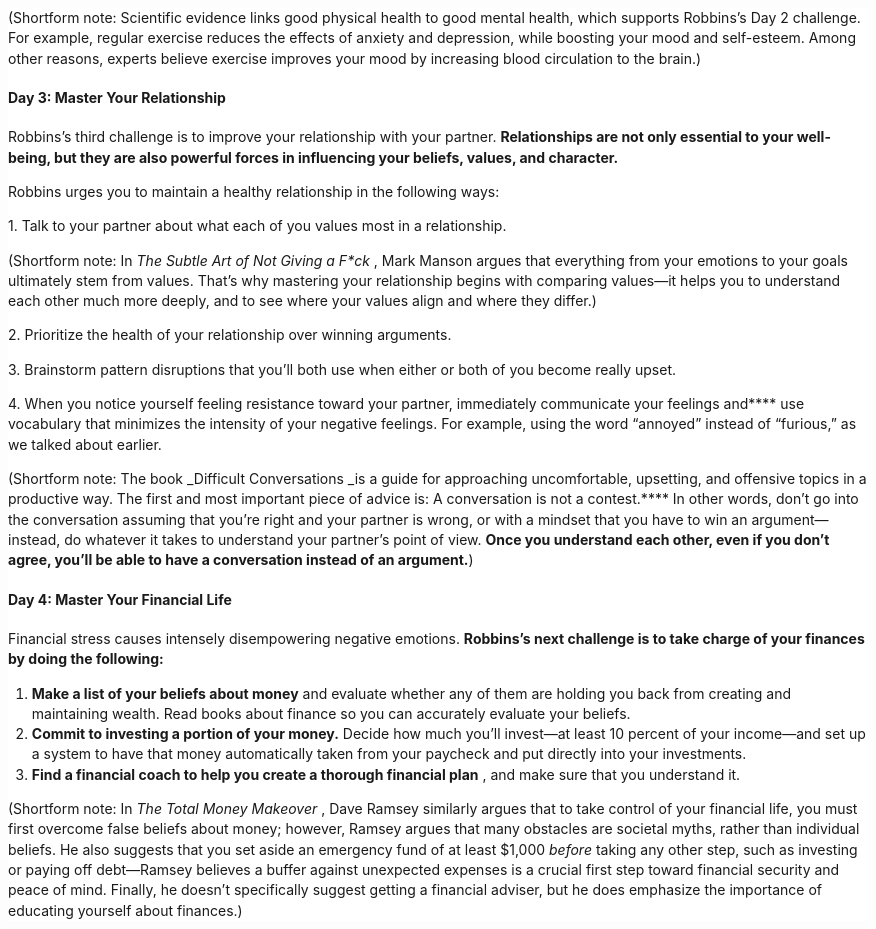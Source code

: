(Shortform note: Scientific evidence links good physical health to good mental health, which supports Robbins’s Day 2 challenge. For example, regular exercise reduces the effects of anxiety and depression, while boosting your mood and self-esteem. Among other reasons, experts believe exercise improves your mood by increasing blood circulation to the brain.)

#### Day 3: Master Your Relationship

Robbins’s third challenge is to improve your relationship with your partner. **Relationships are not only essential to your well-being, but they are also powerful forces in influencing your beliefs, values, and character.**

Robbins urges you to maintain a healthy relationship in the following ways:

1\. Talk to your partner about what each of you values most in a relationship.

(Shortform note: In _The Subtle Art of Not Giving a F*ck_ , Mark Manson argues that everything from your emotions to your goals ultimately stem from values. That’s why mastering your relationship begins with comparing values—it helps you to understand each other much more deeply, and to see where your values align and where they differ.)

2\. Prioritize the health of your relationship over winning arguments.

3\. Brainstorm pattern disruptions that you’ll both use when either or both of you become really upset.

4\. When you notice yourself feeling resistance toward your partner, immediately communicate your feelings and**** use vocabulary that minimizes the intensity of your negative feelings. For example, using the word “annoyed” instead of “furious,” as we talked about earlier.

(Shortform note: The book _Difficult Conversations _is a guide for approaching uncomfortable, upsetting, and offensive topics in a productive way. The first and most important piece of advice is: A conversation is not a contest.**** In other words, don’t go into the conversation assuming that you’re right and your partner is wrong, or with a mindset that you have to win an argument—instead, do whatever it takes to understand your partner’s point of view. **Once you understand each other, even if you don’t agree, you’ll be able to have a conversation instead of an argument.**)

#### Day 4: Master Your Financial Life

Financial stress causes intensely disempowering negative emotions. **Robbins’s next challenge is to take charge of your finances by doing the following:**

  1. **Make a list of your beliefs about money** and evaluate whether any of them are holding you back from creating and maintaining wealth. Read books about finance so you can accurately evaluate your beliefs.
  2. **Commit to investing a portion of your money.** Decide how much you’ll invest—at least 10 percent of your income—and set up a system to have that money automatically taken from your paycheck and put directly into your investments. 
  3. **Find a financial coach to help you create a thorough financial plan** , and make sure that you understand it. 



(Shortform note: In _The Total Money Makeover_ , Dave Ramsey similarly argues that to take control of your financial life, you must first overcome false beliefs about money; however, Ramsey argues that many obstacles are societal myths, rather than individual beliefs. He also suggests that you set aside an emergency fund of at least $1,000 _before_ taking any other step, such as investing or paying off debt—Ramsey believes a buffer against unexpected expenses is a crucial first step toward financial security and peace of mind. Finally, he doesn’t specifically suggest getting a financial adviser, but he does emphasize the importance of educating yourself about finances.)
